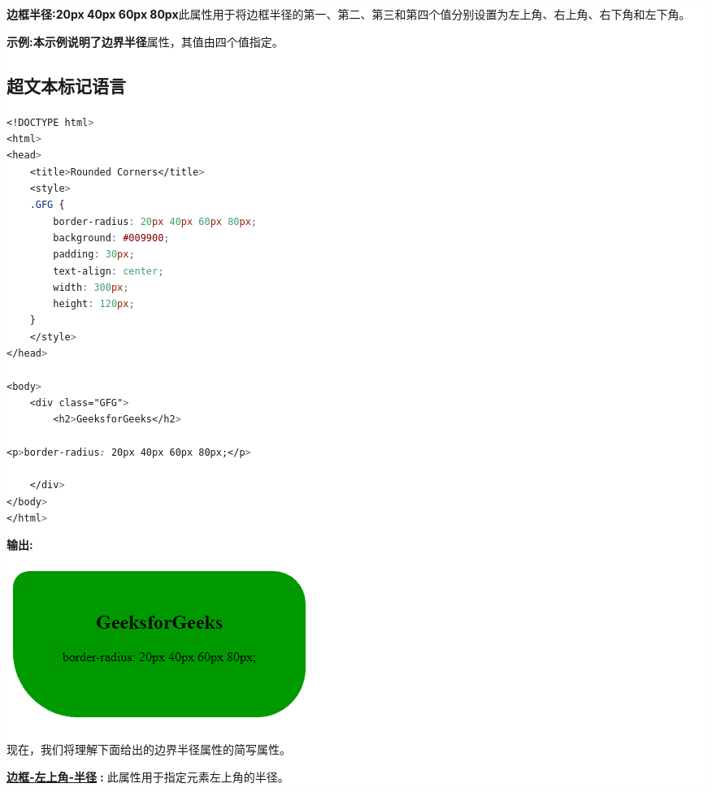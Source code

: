 **边框半径:20px 40px 60px 80px**此属性用于将边框半径的第一、第二、第三和第四个值分别设置为左上角、右上角、右下角和左下角。

**示例:**本示例说明了**边界半径**属性，其值由四个值指定。

## 超文本标记语言

```css
<!DOCTYPE html>
<html>
<head>
    <title>Rounded Corners</title>
    <style>
    .GFG {
        border-radius: 20px 40px 60px 80px;
        background: #009900;
        padding: 30px;
        text-align: center;
        width: 300px;
        height: 120px;
    }
    </style>
</head>

<body>
    <div class="GFG">
        <h2>GeeksforGeeks</h2>

<p>border-radius: 20px 40px 60px 80px;</p>

    </div>
</body>
</html>
```

**输出:**

![border-radius-four-value](img/f7e71cc33f294598f41106562d5ddc0d.png)

现在，我们将理解下面给出的边界半径属性的简写属性。

[**边框-左上角-半径**](https://www.geeksforgeeks.org/css-border-top-left-radius-property/) **:** 此属性用于指定元素左上角的半径。
